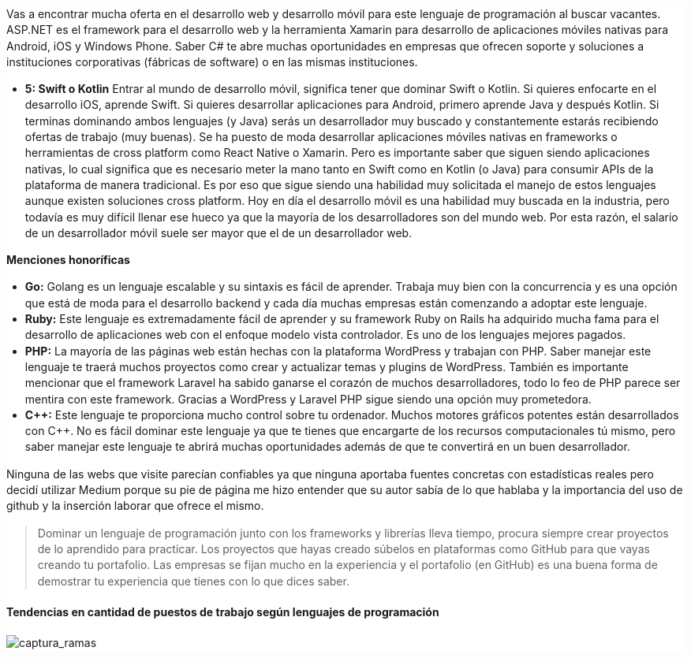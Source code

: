 Vas a encontrar mucha oferta en el desarrollo web y desarrollo móvil para este lenguaje de programación al buscar vacantes. ASP.NET es el framework para el desarrollo web y la herramienta Xamarin para desarrollo de aplicaciones móviles nativas para Android, iOS y Windows Phone. Saber C# te abre muchas oportunidades en empresas que ofrecen soporte y soluciones a instituciones corporativas (fábricas de software) o en las mismas instituciones.

- **5: Swift o Kotlin**
Entrar al mundo de desarrollo móvil, significa tener que dominar Swift o Kotlin. Si quieres enfocarte en el desarrollo iOS, aprende Swift. Si quieres desarrollar aplicaciones para Android, primero aprende Java y después Kotlin. Si terminas dominando ambos lenguajes (y Java) serás un desarrollador muy buscado y constantemente estarás recibiendo ofertas de trabajo (muy buenas).
Se ha puesto de moda desarrollar aplicaciones móviles nativas en frameworks o herramientas de cross platform como React Native o Xamarin. Pero es importante saber que siguen siendo aplicaciones nativas, lo cual significa que es necesario meter la mano tanto en Swift como en Kotlin (o Java) para consumir APIs de la plataforma de manera tradicional. Es por eso que sigue siendo una habilidad muy solicitada el manejo de estos lenguajes aunque existen soluciones cross platform.
Hoy en día el desarrollo móvil es una habilidad muy buscada en la industria, pero todavía es muy difícil llenar ese hueco ya que la mayoría de los desarrolladores son del mundo web. Por esta razón, el salario de un desarrollador móvil suele ser mayor que el de un desarrollador web.

**Menciones honoríficas**

- **Go:** Golang es un lenguaje escalable y su sintaxis es fácil de aprender. Trabaja muy bien con la concurrencia y es una opción que está de moda para el desarrollo backend y cada día muchas empresas están comenzando a adoptar este lenguaje.
- **Ruby:** Este lenguaje es extremadamente fácil de aprender y su framework Ruby on Rails ha adquirido mucha fama para el desarrollo de aplicaciones web con el enfoque modelo vista controlador. Es uno de los lenguajes mejores pagados.
- **PHP:** La mayoría de las páginas web están hechas con la plataforma WordPress y trabajan con PHP. Saber manejar este lenguaje te traerá muchos proyectos como crear y actualizar temas y plugins de WordPress. También es importante mencionar que el framework Laravel ha sabido ganarse el corazón de muchos desarrolladores, todo lo feo de PHP parece ser mentira con este framework. Gracias a WordPress y Laravel PHP sigue siendo una opción muy prometedora.
- **C++:** Este lenguaje te proporciona mucho control sobre tu ordenador. Muchos motores gráficos potentes están desarrollados con C++. No es fácil dominar este lenguaje ya que te tienes que encargarte de los recursos computacionales tú mismo, pero saber manejar este lenguaje te abrirá muchas oportunidades además de que te convertirá en un buen desarrollador.

Ninguna de las webs que visite parecían confiables ya que ninguna aportaba fuentes concretas con estadísticas reales pero decidí utilizar Medium porque su pie de página me hizo entender que su autor sabía de lo que hablaba y la importancia del uso de github y la inserción laborar que ofrece el mismo.

> Dominar un lenguaje de programación junto con los frameworks y librerías lleva tiempo, procura siempre crear proyectos de lo aprendido para practicar. Los proyectos que hayas creado súbelos en plataformas como GitHub para que vayas creando tu portafolio. Las empresas se fijan mucho en la experiencia y el portafolio (en GitHub) es una buena forma de demostrar tu experiencia que tienes con lo que dices saber.


#### Tendencias en cantidad de puestos de trabajo según lenguajes de programación

![captura_ramas](https://i.imgur.com/o3meLpS.jpg)
